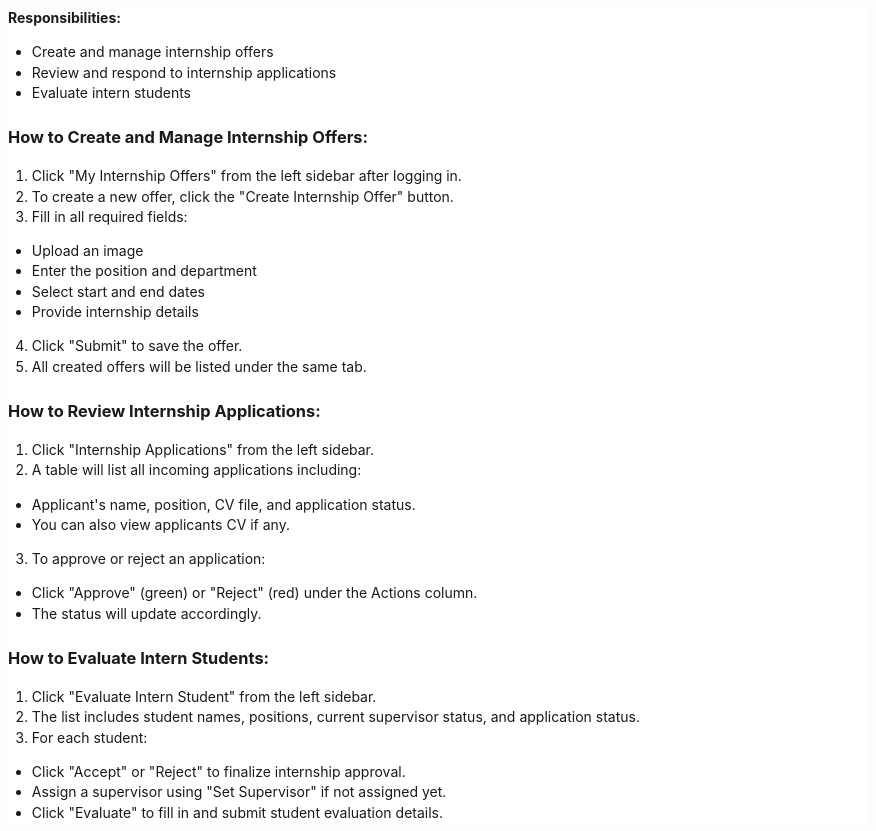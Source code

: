 **Responsibilities:**
- Create and manage internship offers
- Review and respond to internship applications
- Evaluate intern students

### How to Create and Manage Internship Offers:
1. Click "My Internship Offers" from the left sidebar after logging in.  
2. To create a new offer, click the "Create Internship Offer" button.  
3. Fill in all required fields:  
- Upload an image  
- Enter the position and department  
- Select start and end dates  
- Provide internship details  
4. Click "Submit" to save the offer.  
5. All created offers will be listed under the same tab.

### How to Review Internship Applications:
1. Click "Internship Applications" from the left sidebar.  
2. A table will list all incoming applications including:  
- Applicant's name, position, CV file, and application status.  
- You can also view applicants CV if any.
3. To approve or reject an application:  
- Click "Approve" (green) or "Reject" (red) under the Actions column.  
- The status will update accordingly.

### How to Evaluate Intern Students:
1. Click "Evaluate Intern Student" from the left sidebar.  
2. The list includes student names, positions, current supervisor status, and application status.  
3. For each student:
- Click "Accept" or "Reject" to finalize internship approval.
- Assign a supervisor using "Set Supervisor" if not assigned yet.
- Click "Evaluate" to fill in and submit student evaluation details.
